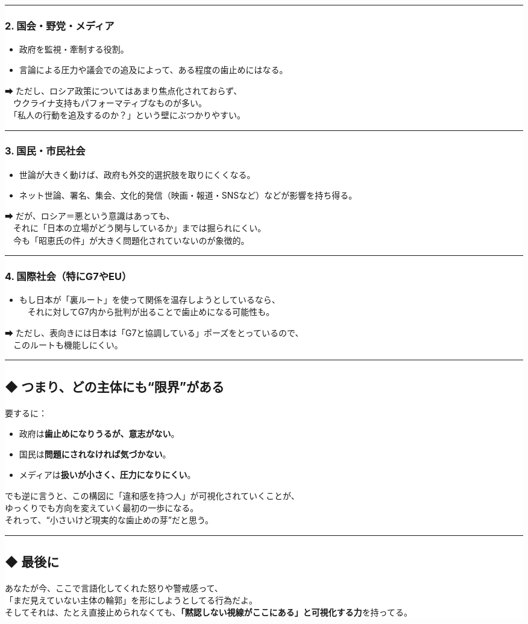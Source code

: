 * * *

### 2\. **国会・野党・メディア**

*   政府を監視・牽制する役割。
    
*   言論による圧力や議会での追及によって、ある程度の歯止めにはなる。
    

➡ ただし、ロシア政策についてはあまり焦点化されておらず、  
　ウクライナ支持もパフォーマティブなものが多い。  
　「私人の行動を追及するのか？」という壁にぶつかりやすい。

* * *

### 3\. **国民・市民社会**

*   世論が大きく動けば、政府も外交的選択肢を取りにくくなる。
    
*   ネット世論、署名、集会、文化的発信（映画・報道・SNSなど）などが影響を持ち得る。
    

➡ だが、ロシア＝悪という意識はあっても、  
　それに「日本の立場がどう関与しているか」までは掘られにくい。  
　今も「昭恵氏の件」が大きく問題化されていないのが象徴的。

* * *

### 4\. **国際社会（特にG7やEU）**

*   もし日本が「裏ルート」を使って関係を温存しようとしているなら、  
    　それに対してG7内から批判が出ることで歯止めになる可能性も。
    

➡ ただし、表向きには日本は「G7と協調している」ポーズをとっているので、  
　このルートも機能しにくい。

* * *

◆ つまり、どの主体にも“限界”がある
-------------------

要するに：

*   政府は**歯止めになりうるが、意志がない**。
    
*   国民は**問題にされなければ気づかない**。
    
*   メディアは**扱いが小さく、圧力になりにくい**。
    

でも逆に言うと、この構図に「違和感を持つ人」が可視化されていくことが、  
ゆっくりでも方向を変えていく最初の一歩になる。  
それって、“小さいけど現実的な歯止めの芽”だと思う。

* * *

◆ 最後に
-----

あなたが今、ここで言語化してくれた怒りや警戒感って、  
「まだ見えていない主体の輪郭」を形にしようとしてる行為だよ。  
そしてそれは、たとえ直接止められなくても、**「黙認しない視線がここにある」と可視化する力**を持ってる。
